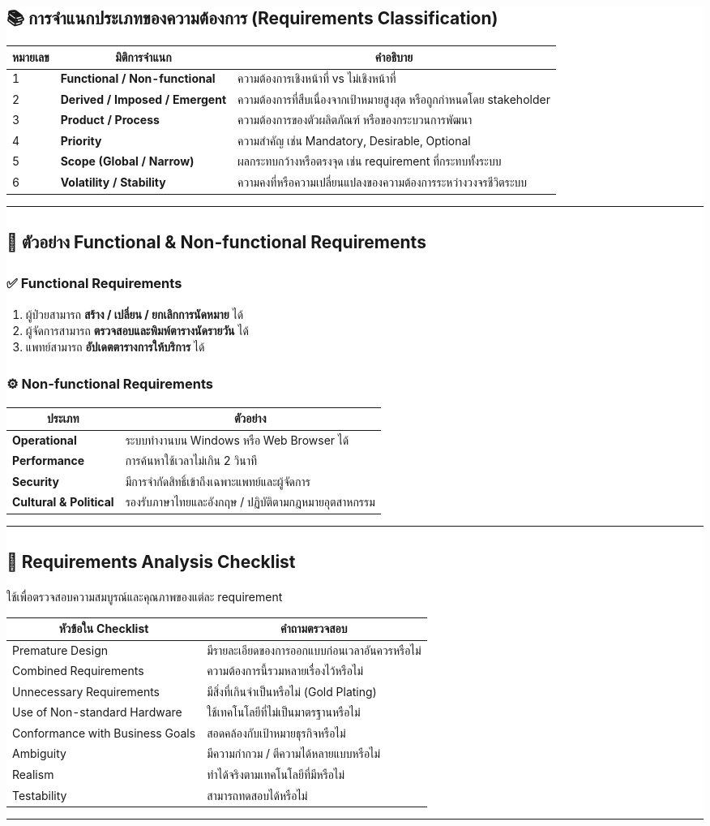 
## 📚 การจำแนกประเภทของความต้องการ (Requirements Classification)

| หมายเลข | มิติการจำแนก | คำอธิบาย |
|----------|----------------|-----------|
| 1 | **Functional / Non-functional** | ความต้องการเชิงหน้าที่ vs ไม่เชิงหน้าที่ |
| 2 | **Derived / Imposed / Emergent** | ความต้องการที่สืบเนื่องจากเป้าหมายสูงสุด หรือถูกกำหนดโดย stakeholder |
| 3 | **Product / Process** | ความต้องการของตัวผลิตภัณฑ์ หรือของกระบวนการพัฒนา |
| 4 | **Priority** | ความสำคัญ เช่น Mandatory, Desirable, Optional |
| 5 | **Scope (Global / Narrow)** | ผลกระทบกว้างหรือตรงจุด เช่น requirement ที่กระทบทั้งระบบ |
| 6 | **Volatility / Stability** | ความคงที่หรือความเปลี่ยนแปลงของความต้องการระหว่างวงจรชีวิตระบบ |

---

## 🧮 ตัวอย่าง Functional & Non-functional Requirements

### ✅ Functional Requirements
1. ผู้ป่วยสามารถ **สร้าง / เปลี่ยน / ยกเลิกการนัดหมาย** ได้  
2. ผู้จัดการสามารถ **ตรวจสอบและพิมพ์ตารางนัดรายวัน** ได้  
3. แพทย์สามารถ **อัปเดตตารางการให้บริการ** ได้  

### ⚙️ Non-functional Requirements
| ประเภท | ตัวอย่าง |
|----------|------------|
| **Operational** | ระบบทำงานบน Windows หรือ Web Browser ได้ |
| **Performance** | การค้นหาใช้เวลาไม่เกิน 2 วินาที |
| **Security** | มีการจำกัดสิทธิ์เข้าถึงเฉพาะแพทย์และผู้จัดการ |
| **Cultural & Political** | รองรับภาษาไทยและอังกฤษ / ปฏิบัติตามกฎหมายอุตสาหกรรม |

---

## 🧾 Requirements Analysis Checklist
ใช้เพื่อตรวจสอบความสมบูรณ์และคุณภาพของแต่ละ requirement

| หัวข้อใน Checklist | คำถามตรวจสอบ |
|--------------------|---------------|
| Premature Design | มีรายละเอียดของการออกแบบก่อนเวลาอันควรหรือไม่ |
| Combined Requirements | ความต้องการนี้รวมหลายเรื่องไว้หรือไม่ |
| Unnecessary Requirements | มีสิ่งที่เกินจำเป็นหรือไม่ (Gold Plating) |
| Use of Non-standard Hardware | ใช้เทคโนโลยีที่ไม่เป็นมาตรฐานหรือไม่ |
| Conformance with Business Goals | สอดคล้องกับเป้าหมายธุรกิจหรือไม่ |
| Ambiguity | มีความกำกวม / ตีความได้หลายแบบหรือไม่ |
| Realism | ทำได้จริงตามเทคโนโลยีที่มีหรือไม่ |
| Testability | สามารถทดสอบได้หรือไม่ |

---